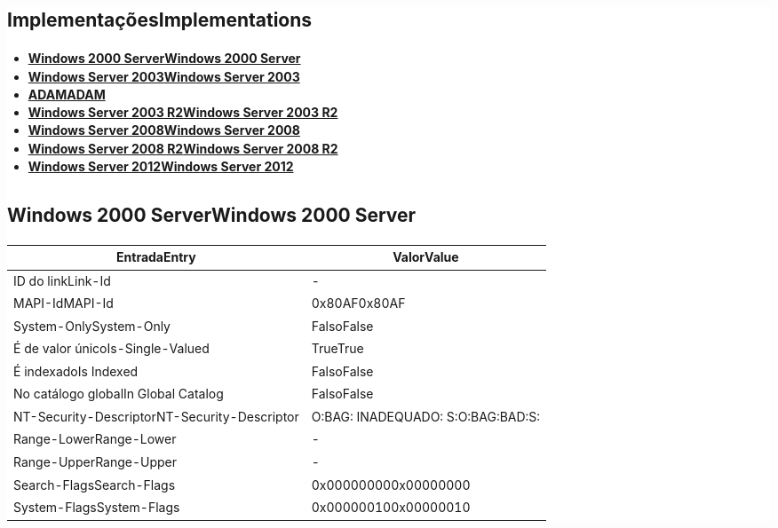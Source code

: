 

## <a name="implementations"></a><span data-ttu-id="6c961-127">Implementações</span><span class="sxs-lookup"><span data-stu-id="6c961-127">Implementations</span></span>

-   [<span data-ttu-id="6c961-128">**Windows 2000 Server**</span><span class="sxs-lookup"><span data-stu-id="6c961-128">**Windows 2000 Server**</span></span>](#windows-2000-server)
-   [<span data-ttu-id="6c961-129">**Windows Server 2003**</span><span class="sxs-lookup"><span data-stu-id="6c961-129">**Windows Server 2003**</span></span>](#windows-server-2003)
-   [<span data-ttu-id="6c961-130">**ADAM**</span><span class="sxs-lookup"><span data-stu-id="6c961-130">**ADAM**</span></span>](#adam)
-   [<span data-ttu-id="6c961-131">**Windows Server 2003 R2**</span><span class="sxs-lookup"><span data-stu-id="6c961-131">**Windows Server 2003 R2**</span></span>](#windows-server-2003-r2)
-   [<span data-ttu-id="6c961-132">**Windows Server 2008**</span><span class="sxs-lookup"><span data-stu-id="6c961-132">**Windows Server 2008**</span></span>](#windows-server-2008)
-   [<span data-ttu-id="6c961-133">**Windows Server 2008 R2**</span><span class="sxs-lookup"><span data-stu-id="6c961-133">**Windows Server 2008 R2**</span></span>](#windows-server-2008-r2)
-   [<span data-ttu-id="6c961-134">**Windows Server 2012**</span><span class="sxs-lookup"><span data-stu-id="6c961-134">**Windows Server 2012**</span></span>](#windows-server-2012)

## <a name="windows-2000-server"></a><span data-ttu-id="6c961-135">Windows 2000 Server</span><span class="sxs-lookup"><span data-stu-id="6c961-135">Windows 2000 Server</span></span>



| <span data-ttu-id="6c961-136">Entrada</span><span class="sxs-lookup"><span data-stu-id="6c961-136">Entry</span></span> | <span data-ttu-id="6c961-137">Valor</span><span class="sxs-lookup"><span data-stu-id="6c961-137">Value</span></span> |
|------------------------|-------------------------------------------------------------------------------------------------------|
| <span data-ttu-id="6c961-138">ID do link</span><span class="sxs-lookup"><span data-stu-id="6c961-138">Link-Id</span></span>                | \-                                                                                                    |
| <span data-ttu-id="6c961-139">MAPI-Id</span><span class="sxs-lookup"><span data-stu-id="6c961-139">MAPI-Id</span></span>                | <span data-ttu-id="6c961-140">0x80AF</span><span class="sxs-lookup"><span data-stu-id="6c961-140">0x80AF</span></span>                                                                                                |
| <span data-ttu-id="6c961-141">System-Only</span><span class="sxs-lookup"><span data-stu-id="6c961-141">System-Only</span></span>            | <span data-ttu-id="6c961-142">Falso</span><span class="sxs-lookup"><span data-stu-id="6c961-142">False</span></span>                                                                                                 |
| <span data-ttu-id="6c961-143">É de valor único</span><span class="sxs-lookup"><span data-stu-id="6c961-143">Is-Single-Valued</span></span>       | <span data-ttu-id="6c961-144">True</span><span class="sxs-lookup"><span data-stu-id="6c961-144">True</span></span>                                                                                                  |
| <span data-ttu-id="6c961-145">É indexado</span><span class="sxs-lookup"><span data-stu-id="6c961-145">Is Indexed</span></span>             | <span data-ttu-id="6c961-146">Falso</span><span class="sxs-lookup"><span data-stu-id="6c961-146">False</span></span>                                                                                                 |
| <span data-ttu-id="6c961-147">No catálogo global</span><span class="sxs-lookup"><span data-stu-id="6c961-147">In Global Catalog</span></span>      | <span data-ttu-id="6c961-148">Falso</span><span class="sxs-lookup"><span data-stu-id="6c961-148">False</span></span>                                                                                                 |
| <span data-ttu-id="6c961-149">NT-Security-Descriptor</span><span class="sxs-lookup"><span data-stu-id="6c961-149">NT-Security-Descriptor</span></span> | <span data-ttu-id="6c961-150">O:BAG: INADEQUADO: S:</span><span class="sxs-lookup"><span data-stu-id="6c961-150">O:BAG:BAD:S:</span></span>                                                                                          |
| <span data-ttu-id="6c961-151">Range-Lower</span><span class="sxs-lookup"><span data-stu-id="6c961-151">Range-Lower</span></span>            | \-                                                                                                    |
| <span data-ttu-id="6c961-152">Range-Upper</span><span class="sxs-lookup"><span data-stu-id="6c961-152">Range-Upper</span></span>            | \-                                                                                                    |
| <span data-ttu-id="6c961-153">Search-Flags</span><span class="sxs-lookup"><span data-stu-id="6c961-153">Search-Flags</span></span>           | <span data-ttu-id="6c961-154">0x00000000</span><span class="sxs-lookup"><span data-stu-id="6c961-154">0x00000000</span></span>                                                                                            |
| <span data-ttu-id="6c961-155">System-Flags</span><span class="sxs-lookup"><span data-stu-id="6c961-155">System-Flags</span></span>           | <span data-ttu-id="6c961-156">0x00000010</span><span class="sxs-lookup"><span data-stu-id="6c961-156">0x00000010</span></span>                                                                                            |